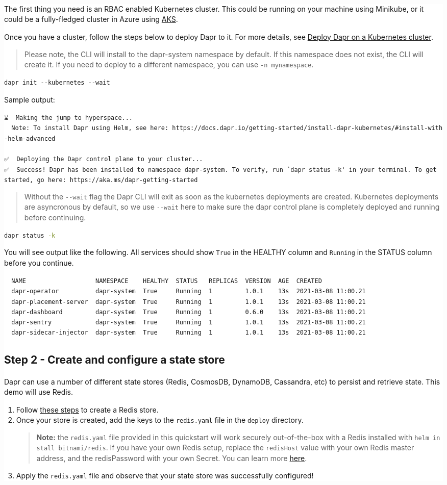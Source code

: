 The first thing you need is an RBAC enabled Kubernetes cluster. This could be running on your machine using Minikube, or it could be a fully-fledged cluster in Azure using [AKS](https://azure.microsoft.com/en-us/services/kubernetes-service/).

Once you have a cluster, follow the steps below to deploy Dapr to it. For more details, see [Deploy Dapr on a Kubernetes cluster](https://docs.dapr.io/operations/hosting/kubernetes/kubernetes-deploy/).

> Please note, the CLI will install to the dapr-system namespace by default. If this namespace does not exist, the CLI will create it.
> If you need to deploy to a different namespace, you can use `-n mynamespace`.

```
dapr init --kubernetes --wait
```

Sample output:

```
⌛  Making the jump to hyperspace...
  Note: To install Dapr using Helm, see here: https://docs.dapr.io/getting-started/install-dapr-kubernetes/#install-with-helm-advanced

✅  Deploying the Dapr control plane to your cluster...
✅  Success! Dapr has been installed to namespace dapr-system. To verify, run `dapr status -k' in your terminal. To get started, go here: https://aka.ms/dapr-getting-started
```

> Without the `--wait` flag the Dapr CLI will exit as soon as the kubernetes deployments are created. Kubernetes deployments are asyncronous by default, so we use `--wait` here to make sure the dapr control plane is completely deployed and running before continuing.



```bash
dapr status -k
```



You will see output like the following. All services should show `True` in the HEALTHY column and `Running` in the STATUS column before you continue.

```
  NAME                   NAMESPACE    HEALTHY  STATUS   REPLICAS  VERSION  AGE  CREATED
  dapr-operator          dapr-system  True     Running  1         1.0.1    13s  2021-03-08 11:00.21
  dapr-placement-server  dapr-system  True     Running  1         1.0.1    13s  2021-03-08 11:00.21
  dapr-dashboard         dapr-system  True     Running  1         0.6.0    13s  2021-03-08 11:00.21
  dapr-sentry            dapr-system  True     Running  1         1.0.1    13s  2021-03-08 11:00.21
  dapr-sidecar-injector  dapr-system  True     Running  1         1.0.1    13s  2021-03-08 11:00.21
```

## Step 2 - Create and configure a state store

Dapr can use a number of different state stores (Redis, CosmosDB, DynamoDB, Cassandra, etc) to persist and retrieve state. This demo will use Redis.

1. Follow [these steps](https://docs.dapr.io/getting-started/tutorials/configure-state-pubsub/#step-1-create-a-redis-store) to create a Redis store.
2. Once your store is created, add the keys to the `redis.yaml` file in the `deploy` directory.
   > **Note:** the `redis.yaml` file provided in this quickstart will work securely out-of-the-box with a Redis installed with `helm install bitnami/redis`. If you have your own Redis setup, replace the `redisHost` value with your own Redis master address, and the redisPassword with your own Secret. You can learn more [here](https://docs.dapr.io/operations/components/component-secrets/).
3. Apply the `redis.yaml` file and observe that your state store was successfully configured!
